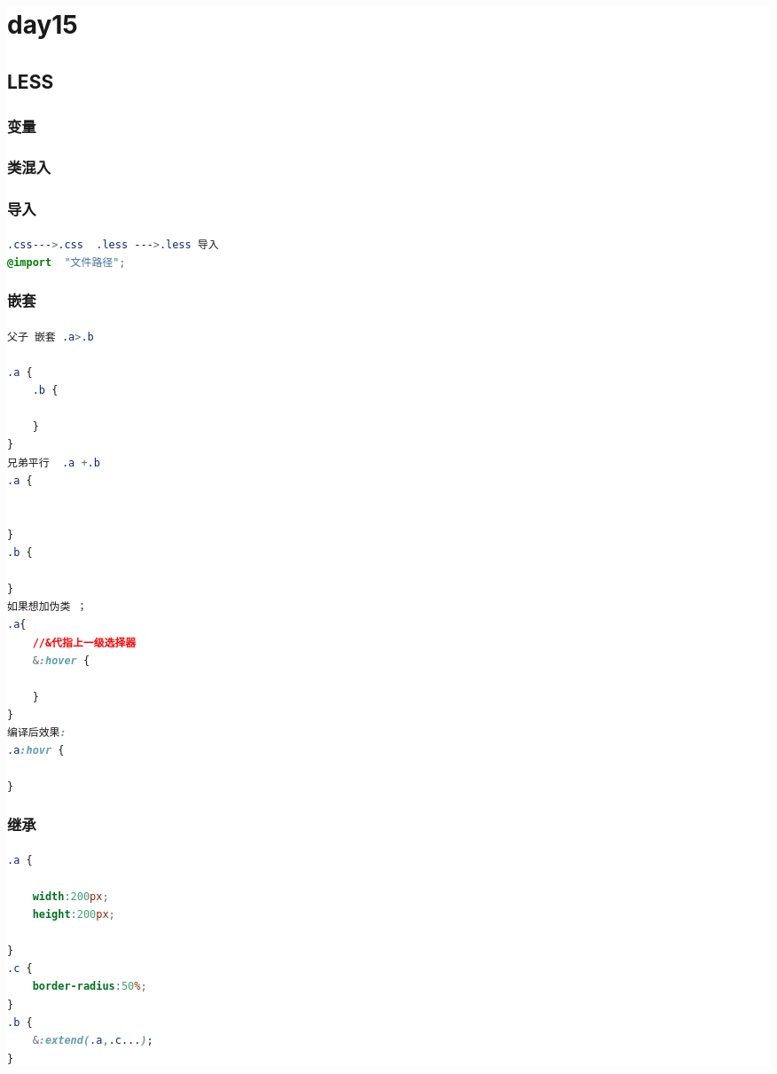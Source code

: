 # day15

## LESS

### 变量

### 类混入

### 导入 

```css
.css--->.css  .less --->.less 导入
@import  "文件路径";
```

### 嵌套

```css
父子 嵌套 .a>.b   

.a {
    .b {
        
    }
}
兄弟平行  .a +.b 
.a {
    
   
}
.b {
    
}
如果想加伪类 ；
.a{
    //&代指上一级选择器
    &:hover {
        
    }
}
编译后效果:
.a:hovr {
    
}
```

### 继承

```css
.a {
    
    width:200px;
    height:200px;
    
}
.c {
    border-radius:50%;
}
.b {
    &:extend(.a,.c...);
}

```